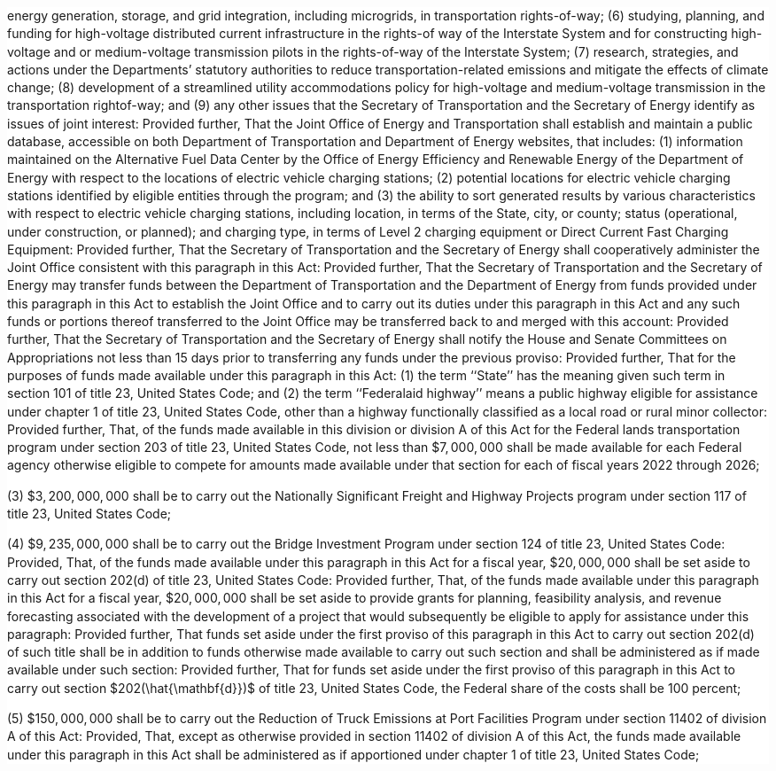 energy generation, storage, and grid integration, including microgrids, in transportation rights-of-way; (6) studying, planning, and funding for high-voltage distributed current infrastructure in the rights-of way of the Interstate System and for constructing high-voltage and or medium-voltage transmission pilots in the rights-of-way of the Interstate System; (7) research, strategies, and actions under the Departments’ statutory authorities to reduce transportation-related emissions and mitigate the effects of climate change; (8) development of a streamlined utility accommodations policy for high-voltage and medium-voltage transmission in the transportation rightof-way; and (9) any other issues that the Secretary of Transportation and the Secretary of Energy identify as issues of joint interest: Provided further, That the Joint Office of Energy and Transportation shall establish and maintain a public database, accessible on both Department of Transportation and Department of Energy websites, that includes: (1) information maintained on the Alternative Fuel Data Center by the Office of Energy Efficiency and Renewable Energy of the Department of Energy with respect to the locations of electric vehicle charging stations; (2) potential locations for electric vehicle charging stations identified by eligible entities through the program; and (3) the ability to sort generated results by various characteristics with respect to electric vehicle charging stations, including location, in terms of the State, city, or county; status (operational, under construction, or planned); and charging type, in terms of Level 2 charging equipment or Direct Current Fast Charging Equipment: Provided further, That the Secretary of Transportation and the Secretary of Energy shall cooperatively administer the Joint Office consistent with this paragraph in this Act: Provided further, That the Secretary of Transportation and the Secretary of Energy may transfer funds between the Department of Transportation and the Department of Energy from funds provided under this paragraph in this Act to establish the Joint Office and to carry out its duties under this paragraph in this Act and any such funds or portions thereof transferred to the Joint Office may be transferred back to and merged with this account: Provided further, That the Secretary of Transportation and the Secretary of Energy shall notify the House and Senate Committees on Appropriations not less than 15 days prior to transferring any funds under the previous proviso: Provided further, That for the purposes of funds made available under this paragraph in this Act: (1) the term ‘‘State’’ has the meaning given such term in section 101 of title 23, United States Code; and (2) the term ‘‘Federalaid highway’’ means a public highway eligible for assistance under chapter 1 of title 23, United States Code, other than a highway functionally classified as a local road or rural minor collector: Provided further, That, of the funds made available in this division or division A of this Act for the Federal lands transportation program under section 203 of title 23, United States Code, not less than $\$7,000,000$ shall be made available for each Federal agency otherwise eligible to compete for amounts made available under that section for each of fiscal years 2022 through 2026;  

(3) $\$3,200,000,000$ shall be to carry out the Nationally Significant Freight and Highway Projects program under section 117 of title 23, United States Code;  

(4) $\$9,235,000,000$ shall be to carry out the Bridge Investment Program under section 124 of title 23, United States Code: Provided, That, of the funds made available under this paragraph in this Act for a fiscal year, $\$20,000,000$ shall be set aside to carry out section 202(d) of title 23, United States Code: Provided further, That, of the funds made available under this paragraph in this Act for a fiscal year, $\$20,000,000$ shall be set aside to provide grants for planning, feasibility analysis, and revenue forecasting associated with the development of a project that would subsequently be eligible to apply for assistance under this paragraph: Provided further, That funds set aside under the first proviso of this paragraph in this Act to carry out section 202(d) of such title shall be in addition to funds otherwise made available to carry out such section and shall be administered as if made available under such section: Provided further, That for funds set aside under the first proviso of this paragraph in this Act to carry out section $202(\hat{\mathbf{d}})$ of title 23, United States Code, the Federal share of the costs shall be 100 percent;  

(5) $\$150,000,000$ shall be to carry out the Reduction of Truck Emissions at Port Facilities Program under section 11402 of division A of this Act: Provided, That, except as otherwise provided in section 11402 of division A of this Act, the funds made available under this paragraph in this Act shall be administered as if apportioned under chapter 1 of title 23, United States Code;  
